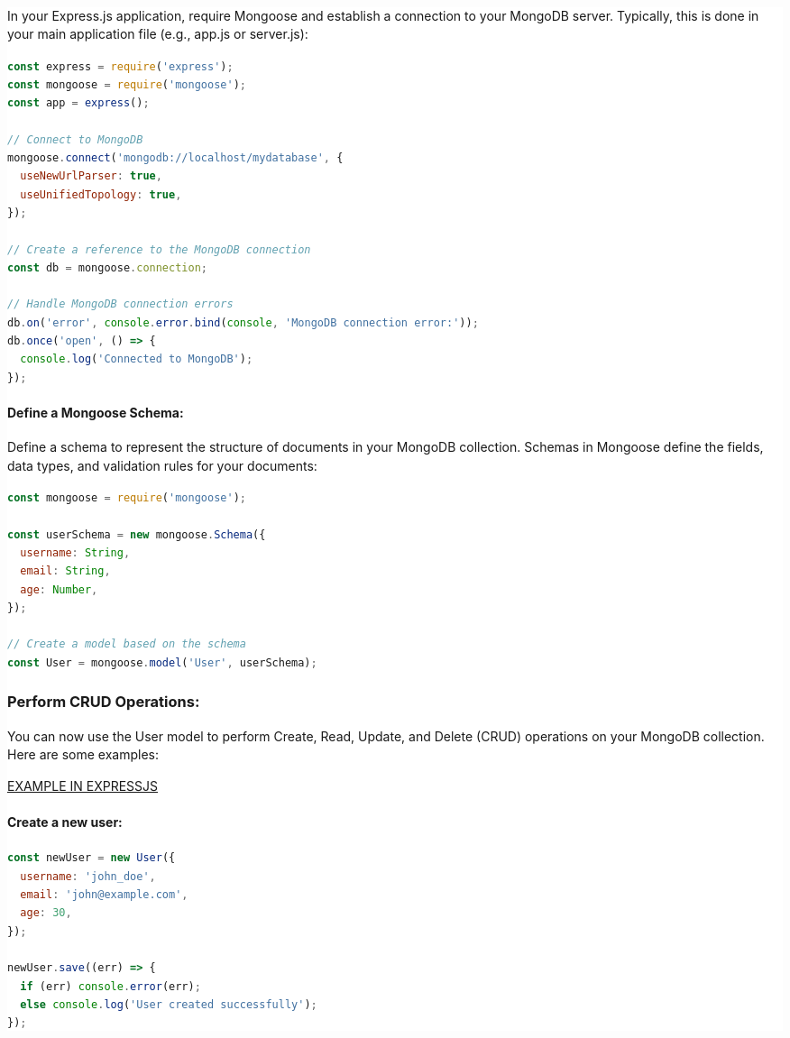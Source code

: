 In your Express.js application, require Mongoose and establish a connection to your MongoDB server. Typically, this is done in your main application file (e.g., app.js or server.js):

```js
const express = require('express');
const mongoose = require('mongoose');
const app = express();

// Connect to MongoDB
mongoose.connect('mongodb://localhost/mydatabase', {
  useNewUrlParser: true,
  useUnifiedTopology: true,
});

// Create a reference to the MongoDB connection
const db = mongoose.connection;

// Handle MongoDB connection errors
db.on('error', console.error.bind(console, 'MongoDB connection error:'));
db.once('open', () => {
  console.log('Connected to MongoDB');
});
```
#### Define a Mongoose Schema:

Define a schema to represent the structure of documents in your MongoDB collection. Schemas in Mongoose define the fields, data types, and validation rules for your documents:

```js
const mongoose = require('mongoose');

const userSchema = new mongoose.Schema({
  username: String,
  email: String,
  age: Number,
});

// Create a model based on the schema
const User = mongoose.model('User', userSchema);
```
### Perform CRUD Operations:

You can now use the User model to perform Create, Read, Update, and Delete (CRUD) operations on your MongoDB collection. Here are some examples:

[EXAMPLE IN EXPRESSJS](https://gist.github.com/AlexMercedCoder/484b3e3410cf98ba8556043ec08d2bdf)

#### Create a new user:

```js
const newUser = new User({
  username: 'john_doe',
  email: 'john@example.com',
  age: 30,
});

newUser.save((err) => {
  if (err) console.error(err);
  else console.log('User created successfully');
});
```
